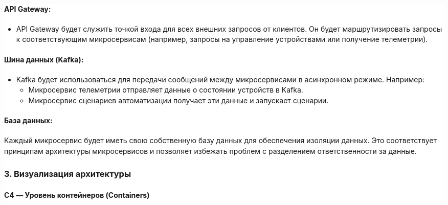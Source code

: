 #### **API Gateway**:

- API Gateway будет служить точкой входа для всех внешних запросов от клиентов. Он будет маршрутизировать запросы к соответствующим микросервисам (например, запросы на управление устройствами или получение телеметрии).

#### **Шина данных (Kafka)**:

- Kafka будет использоваться для передачи сообщений между микросервисами в асинхронном режиме. Например:
  - Микросервис телеметрии отправляет данные о состоянии устройств в Kafka.
  - Микросервис сценариев автоматизации получает эти данные и запускает сценарии.

#### **База данных**:

Каждый микросервис будет иметь свою собственную базу данных для обеспечения изоляции данных. Это соответствует принципам архитектуры микросервисов и позволяет избежать проблем с разделением ответственности за данные.

### 3. Визуализация архитектуры


#### C4 — Уровень контейнеров (Containers)
